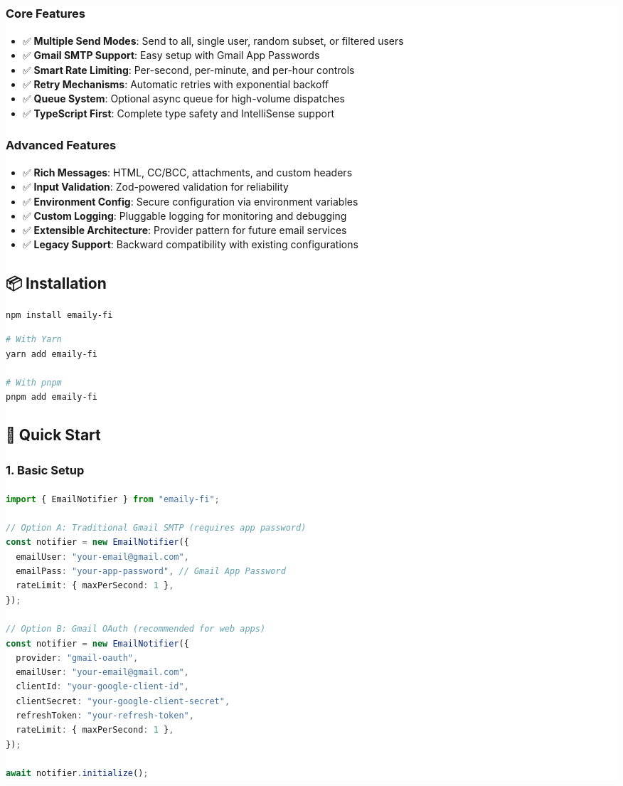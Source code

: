 ### Core Features

- ✅ **Multiple Send Modes**: Send to all, single user, random subset, or filtered users
- ✅ **Gmail SMTP Support**: Easy setup with Gmail App Passwords
- ✅ **Smart Rate Limiting**: Per-second, per-minute, and per-hour controls
- ✅ **Retry Mechanisms**: Automatic retries with exponential backoff
- ✅ **Queue System**: Optional async queue for high-volume dispatches
- ✅ **TypeScript First**: Complete type safety and IntelliSense support

### Advanced Features

- ✅ **Rich Messages**: HTML, CC/BCC, attachments, and custom headers
- ✅ **Input Validation**: Zod-powered validation for reliability
- ✅ **Environment Config**: Secure configuration via environment variables
- ✅ **Custom Logging**: Pluggable logging for monitoring and debugging
- ✅ **Extensible Architecture**: Provider pattern for future email services
- ✅ **Legacy Support**: Backward compatibility with existing configurations

## 📦 Installation

```bash
npm install emaily-fi
```

```bash
# With Yarn
yarn add emaily-fi

# With pnpm
pnpm add emaily-fi
```

## 🚀 Quick Start

### 1. Basic Setup

```typescript
import { EmailNotifier } from "emaily-fi";

// Option A: Traditional Gmail SMTP (requires app password)
const notifier = new EmailNotifier({
  emailUser: "your-email@gmail.com",
  emailPass: "your-app-password", // Gmail App Password
  rateLimit: { maxPerSecond: 1 },
});

// Option B: Gmail OAuth (recommended for web apps)
const notifier = new EmailNotifier({
  provider: "gmail-oauth",
  emailUser: "your-email@gmail.com",
  clientId: "your-google-client-id",
  clientSecret: "your-google-client-secret",
  refreshToken: "your-refresh-token",
  rateLimit: { maxPerSecond: 1 },
});

await notifier.initialize();
```
